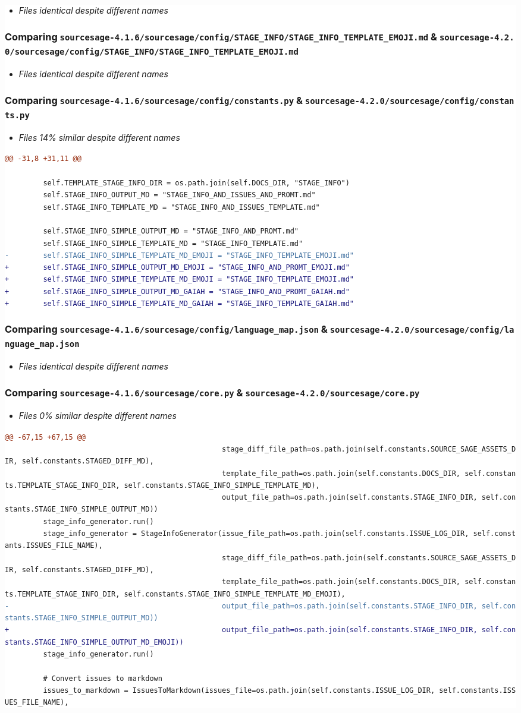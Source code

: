  * *Files identical despite different names*

### Comparing `sourcesage-4.1.6/sourcesage/config/STAGE_INFO/STAGE_INFO_TEMPLATE_EMOJI.md` & `sourcesage-4.2.0/sourcesage/config/STAGE_INFO/STAGE_INFO_TEMPLATE_EMOJI.md`

 * *Files identical despite different names*

### Comparing `sourcesage-4.1.6/sourcesage/config/constants.py` & `sourcesage-4.2.0/sourcesage/config/constants.py`

 * *Files 14% similar despite different names*

```diff
@@ -31,8 +31,11 @@
 
         self.TEMPLATE_STAGE_INFO_DIR = os.path.join(self.DOCS_DIR, "STAGE_INFO")
         self.STAGE_INFO_OUTPUT_MD = "STAGE_INFO_AND_ISSUES_AND_PROMT.md"
         self.STAGE_INFO_TEMPLATE_MD = "STAGE_INFO_AND_ISSUES_TEMPLATE.md"
 
         self.STAGE_INFO_SIMPLE_OUTPUT_MD = "STAGE_INFO_AND_PROMT.md"
         self.STAGE_INFO_SIMPLE_TEMPLATE_MD = "STAGE_INFO_TEMPLATE.md"
-        self.STAGE_INFO_SIMPLE_TEMPLATE_MD_EMOJI = "STAGE_INFO_TEMPLATE_EMOJI.md"
+        self.STAGE_INFO_SIMPLE_OUTPUT_MD_EMOJI = "STAGE_INFO_AND_PROMT_EMOJI.md"
+        self.STAGE_INFO_SIMPLE_TEMPLATE_MD_EMOJI = "STAGE_INFO_TEMPLATE_EMOJI.md"
+        self.STAGE_INFO_SIMPLE_OUTPUT_MD_GAIAH = "STAGE_INFO_AND_PROMT_GAIAH.md"
+        self.STAGE_INFO_SIMPLE_TEMPLATE_MD_GAIAH = "STAGE_INFO_TEMPLATE_GAIAH.md"
```

### Comparing `sourcesage-4.1.6/sourcesage/config/language_map.json` & `sourcesage-4.2.0/sourcesage/config/language_map.json`

 * *Files identical despite different names*

### Comparing `sourcesage-4.1.6/sourcesage/core.py` & `sourcesage-4.2.0/sourcesage/core.py`

 * *Files 0% similar despite different names*

```diff
@@ -67,15 +67,15 @@
                                                   stage_diff_file_path=os.path.join(self.constants.SOURCE_SAGE_ASSETS_DIR, self.constants.STAGED_DIFF_MD),
                                                   template_file_path=os.path.join(self.constants.DOCS_DIR, self.constants.TEMPLATE_STAGE_INFO_DIR, self.constants.STAGE_INFO_SIMPLE_TEMPLATE_MD),
                                                   output_file_path=os.path.join(self.constants.STAGE_INFO_DIR, self.constants.STAGE_INFO_SIMPLE_OUTPUT_MD))
         stage_info_generator.run()
         stage_info_generator = StageInfoGenerator(issue_file_path=os.path.join(self.constants.ISSUE_LOG_DIR, self.constants.ISSUES_FILE_NAME),
                                                   stage_diff_file_path=os.path.join(self.constants.SOURCE_SAGE_ASSETS_DIR, self.constants.STAGED_DIFF_MD),
                                                   template_file_path=os.path.join(self.constants.DOCS_DIR, self.constants.TEMPLATE_STAGE_INFO_DIR, self.constants.STAGE_INFO_SIMPLE_TEMPLATE_MD_EMOJI),
-                                                  output_file_path=os.path.join(self.constants.STAGE_INFO_DIR, self.constants.STAGE_INFO_SIMPLE_OUTPUT_MD))
+                                                  output_file_path=os.path.join(self.constants.STAGE_INFO_DIR, self.constants.STAGE_INFO_SIMPLE_OUTPUT_MD_EMOJI))
         stage_info_generator.run()
 
         # Convert issues to markdown
         issues_to_markdown = IssuesToMarkdown(issues_file=os.path.join(self.constants.ISSUE_LOG_DIR, self.constants.ISSUES_FILE_NAME),
```
